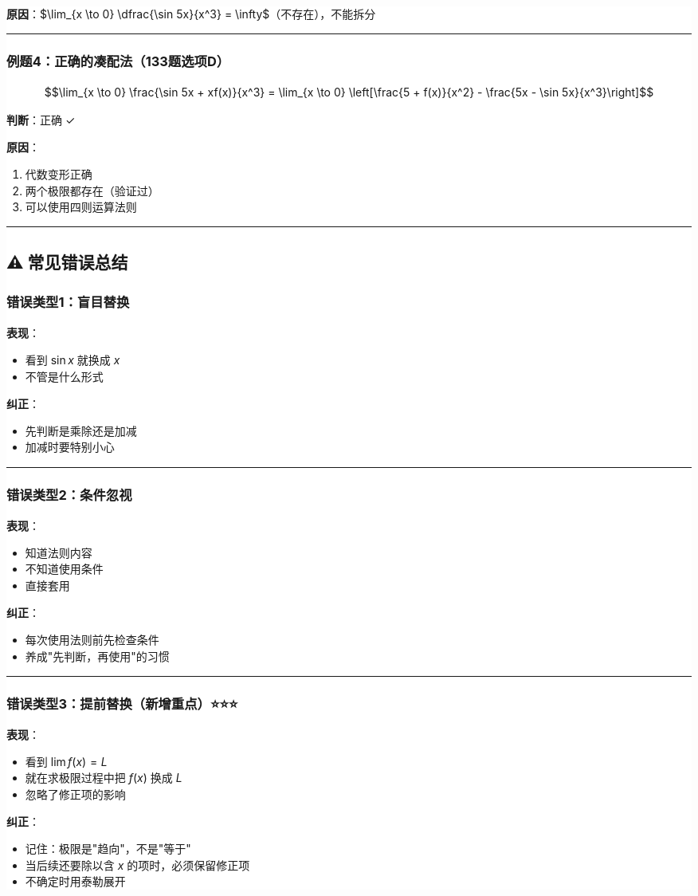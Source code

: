 **原因**：$\lim_{x \to 0} \dfrac{\sin 5x}{x^3} = \infty$（不存在），不能拆分

---

### 例题4：正确的凑配法（133题选项D）

$$\lim_{x \to 0} \frac{\sin 5x + xf(x)}{x^3} = \lim_{x \to 0} \left[\frac{5 + f(x)}{x^2} - \frac{5x - \sin 5x}{x^3}\right]$$

**判断**：正确 ✓

**原因**：
1. 代数变形正确
2. 两个极限都存在（验证过）
3. 可以使用四则运算法则

---

## ⚠️ 常见错误总结

### 错误类型1：盲目替换

**表现**：
- 看到 $\sin x$ 就换成 $x$
- 不管是什么形式

**纠正**：
- 先判断是乘除还是加减
- 加减时要特别小心

---

### 错误类型2：条件忽视

**表现**：
- 知道法则内容
- 不知道使用条件
- 直接套用

**纠正**：
- 每次使用法则前先检查条件
- 养成"先判断，再使用"的习惯

---

### 错误类型3：提前替换（新增重点）⭐⭐⭐

**表现**：
- 看到 $\lim f(x) = L$
- 就在求极限过程中把 $f(x)$ 换成 $L$
- 忽略了修正项的影响

**纠正**：
- 记住：极限是"趋向"，不是"等于"
- 当后续还要除以含 $x$ 的项时，必须保留修正项
- 不确定时用泰勒展开
